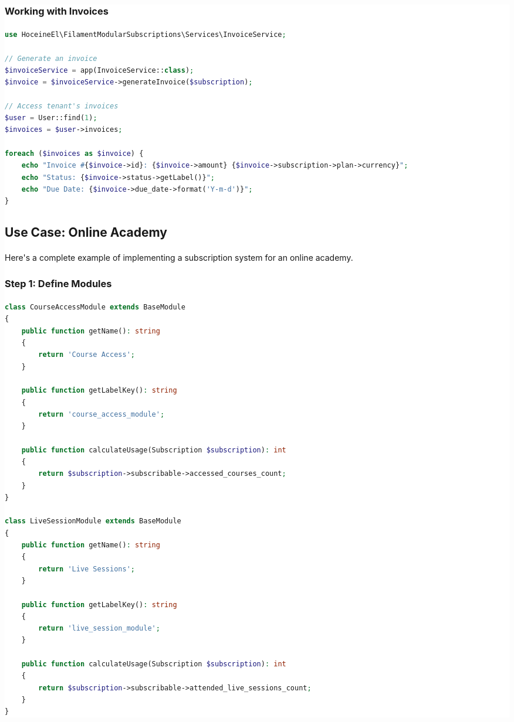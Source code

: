 ### Working with Invoices

```php
use HoceineEl\FilamentModularSubscriptions\Services\InvoiceService;

// Generate an invoice
$invoiceService = app(InvoiceService::class);
$invoice = $invoiceService->generateInvoice($subscription);

// Access tenant's invoices
$user = User::find(1);
$invoices = $user->invoices;

foreach ($invoices as $invoice) {
    echo "Invoice #{$invoice->id}: {$invoice->amount} {$invoice->subscription->plan->currency}";
    echo "Status: {$invoice->status->getLabel()}";
    echo "Due Date: {$invoice->due_date->format('Y-m-d')}";
}
```

## Use Case: Online Academy

Here's a complete example of implementing a subscription system for an online academy.

### Step 1: Define Modules

```php
class CourseAccessModule extends BaseModule
{
    public function getName(): string
    {
        return 'Course Access';
    }

    public function getLabelKey(): string
    {
        return 'course_access_module';
    }

    public function calculateUsage(Subscription $subscription): int
    {
        return $subscription->subscribable->accessed_courses_count;
    }
}

class LiveSessionModule extends BaseModule
{
    public function getName(): string
    {
        return 'Live Sessions';
    }

    public function getLabelKey(): string
    {
        return 'live_session_module';
    }

    public function calculateUsage(Subscription $subscription): int
    {
        return $subscription->subscribable->attended_live_sessions_count;
    }
}
```
